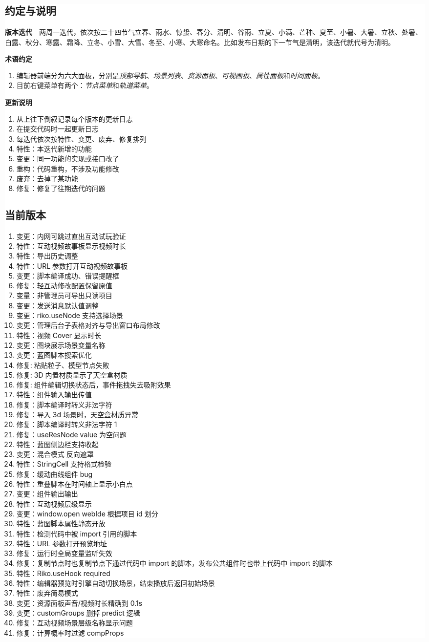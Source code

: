 ## 约定与说明

**版本迭代**　两周一迭代，依次按二十四节气立春、雨水、惊蛰、春分、清明、谷雨、立夏、小满、芒种、夏至、小暑、大暑、立秋、处暑、白露、秋分、寒露、霜降、立冬、小雪、大雪、冬至、小寒、大寒命名。比如发布日期的下一节气是清明，该迭代就代号为清明。

**术语约定**

1. 编辑器前端分为六大面板，分别是*顶部导航*、_场景列表_、_资源面板_、_可视画板_、*属性面板*和*时间面板*。
1. 目前右键菜单有两个：*节点菜单*和*轨道菜单*。

**更新说明**

1. 从上往下倒叙记录每个版本的更新日志
1. 在提交代码时一起更新日志
1. 每迭代依次按特性、变更、废弃、修复排列
1. 特性：本迭代新增的功能
1. 变更：同一功能的实现或接口改了
1. 重构：代码重构，不涉及功能修改
1. 废弃：去掉了某功能
1. 修复：修复了往期迭代的问题

## 当前版本

1. 变更：内网可跳过直出互动试玩验证
1. 特性：互动视频故事板显示视频时长
1. 特性：导出历史调整
1. 特性：URL 参数打开互动视频故事板
1. 变更：脚本编译成功、错误提醒框
1. 修复：轻互动修改配置保留原值
1. 变量：非管理员可导出只读项目
1. 变更：发送消息默认值调整
1. 变更：riko.useNode 支持选择场景
1. 变更：管理后台子表格对齐与导出窗口布局修改
1. 特性：视频 Cover 显示时长
1. 变更：图块展示场景变量名称
1. 变更：蓝图脚本搜索优化
1. 修复: 粘贴粒子、模型节点失败
1. 修复: 3D 内置材质显示了天空盒材质
1. 修复: 组件编辑切换状态后，事件拖拽失去吸附效果
1. 特性：组件输入输出传值
1. 修复：脚本编译时转义非法字符
1. 修复：导入 3d 场景时，天空盒材质异常
1. 修复：脚本编译时转义非法字符 1
1. 修复：useResNode value 为空问题
1. 特性：蓝图侧边栏支持收起
1. 变更：混合模式 反向遮罩
1. 特性：StringCell 支持格式检验
1. 修复：缓动曲线组件 bug
1. 特性：重叠脚本在时间轴上显示小白点
1. 变更：组件输出输出
1. 特性：互动视频层级显示
1. 变更：window.open webIde 根据项目 id 划分
1. 特性：蓝图脚本属性静态开放
1. 特性：检测代码中被 import 引用的脚本
1. 特性：URL 参数打开预览地址
1. 修复：运行时全局变量监听失效
1. 修复：复制节点时也复制节点下通过代码中 import 的脚本，发布公共组件时也带上代码中 import 的脚本
1. 特性：Riko.useHook required
1. 特性：编辑器预览时引擎自动切换场景，结束播放后返回初始场景
1. 特性：废弃简易模式
1. 变更：资源面板声音/视频时长精确到 0.1s
1. 变更：customGroups 删掉 predict 逻辑
1. 修复：互动视频场景层级名称显示问题
1. 修复：计算概率时过滤 compProps